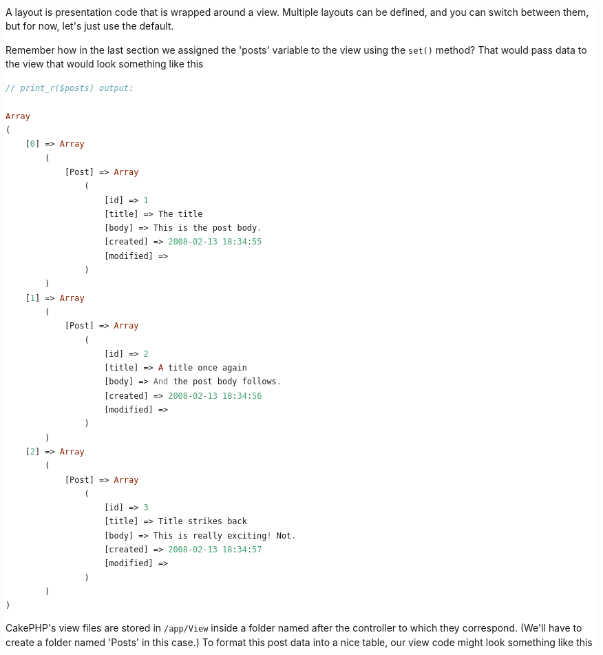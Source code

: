 A layout is presentation code that is wrapped around a view.
Multiple layouts can be defined, and you can switch between
them, but for now, let's just use the default.

Remember how in the last section we assigned the 'posts' variable
to the view using the `set()` method? That would pass data
to the view that would look something like this

```php
// print_r($posts) output:

Array
(
    [0] => Array
        (
            [Post] => Array
                (
                    [id] => 1
                    [title] => The title
                    [body] => This is the post body.
                    [created] => 2008-02-13 18:34:55
                    [modified] =>
                )
        )
    [1] => Array
        (
            [Post] => Array
                (
                    [id] => 2
                    [title] => A title once again
                    [body] => And the post body follows.
                    [created] => 2008-02-13 18:34:56
                    [modified] =>
                )
        )
    [2] => Array
        (
            [Post] => Array
                (
                    [id] => 3
                    [title] => Title strikes back
                    [body] => This is really exciting! Not.
                    [created] => 2008-02-13 18:34:57
                    [modified] =>
                )
        )
)

```

CakePHP's view files are stored in `/app/View` inside a folder
named after the controller to which they correspond. (We'll have to create
a folder named 'Posts' in this case.) To format this post data into a
nice table, our view code might look something like this
